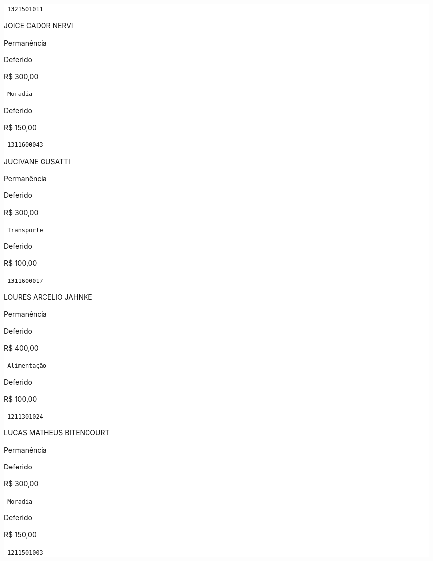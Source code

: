      1321501011

   JOICE CADOR NERVI

   Permanência

   Deferido

   R$ 300,00

     Moradia

   Deferido

   R$ 150,00

     1311600043

   JUCIVANE GUSATTI

   Permanência

   Deferido

   R$ 300,00

     Transporte

   Deferido

   R$ 100,00

     1311600017

   LOURES ARCELIO JAHNKE

   Permanência

   Deferido

   R$ 400,00

     Alimentação

   Deferido

   R$ 100,00

     1211301024

   LUCAS MATHEUS BITENCOURT

   Permanência

   Deferido

   R$ 300,00

     Moradia

   Deferido

   R$ 150,00

     1211501003
